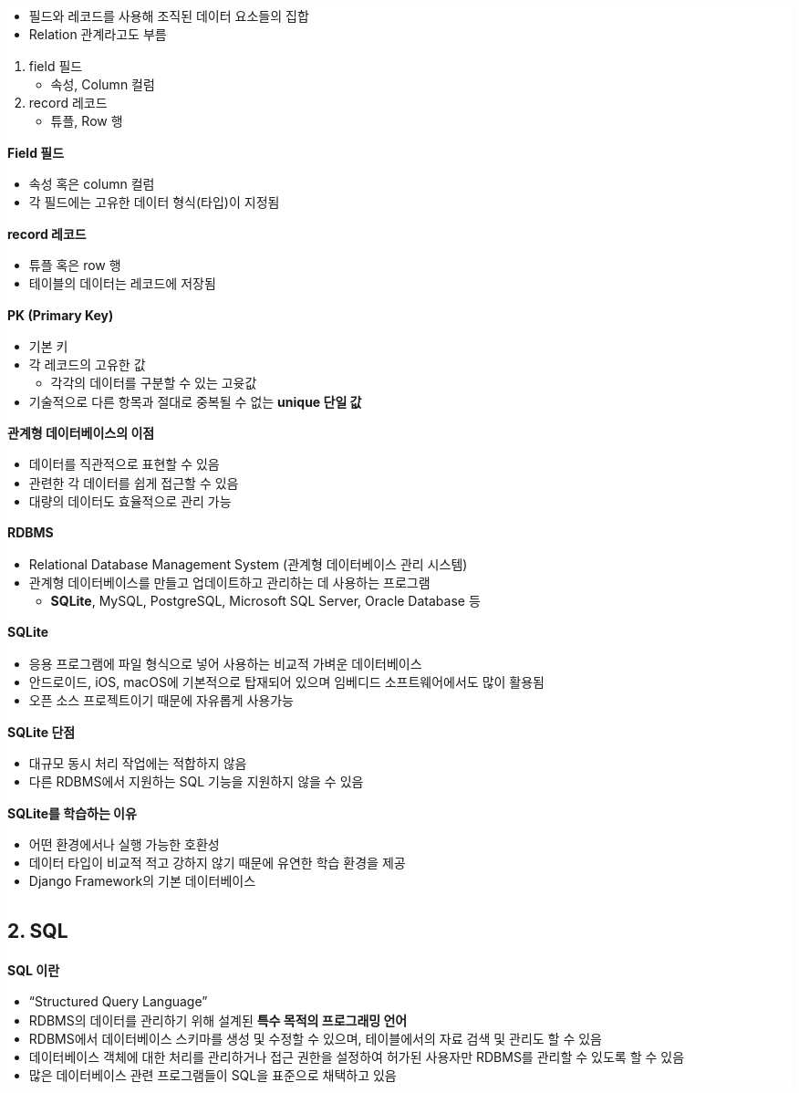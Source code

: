- 필드와 레코드를 사용해 조직된 데이터 요소들의 집합
- Relation 관계라고도 부름

1. field 필드
   - 속성, Column 컬럼
2. record 레코드
   - 튜플, Row 행

**Field 필드**

- 속성 혹은 column 컬럼
- 각 필드에는 고유한 데이터 형식(타입)이 지정됨

**record 레코드**

- 튜플 혹은 row 행
- 테이블의 데이터는 레코드에 저장됨

**PK (Primary Key)**

- 기본 키
- 각 레코드의 고유한 값
  - 각각의 데이터를 구분할 수 있는 고윳값
- 기술적으로 다른 항목과 절대로 중복될 수 없는 **unique 단일 값**

**관계형 데이터베이스의 이점**

- 데이터를 직관적으로 표현할 수 있음
- 관련한 각 데이터를 쉽게 접근할 수 있음
- 대량의 데이터도 효율적으로 관리 가능

**RDBMS**

- Relational Database Management System (관계형 데이터베이스 관리 시스템)
- 관계형 데이터베이스를 만들고 업데이트하고 관리하는 데 사용하는 프로그램
  - **SQLite**, MySQL, PostgreSQL, Microsoft SQL Server, Oracle Database 등

**SQLite**

- 응용 프로그램에 파일 형식으로 넣어 사용하는 비교적 가벼운 데이터베이스
- 안드로이드, iOS, macOS에 기본적으로 탑재되어 있으며 임베디드 소프트웨어에서도 많이 활용됨
- 오픈 소스 프로젝트이기 때문에 자유롭게 사용가능

**SQLite 단점**

- 대규모 동시 처리 작업에는 적합하지 않음
- 다른 RDBMS에서 지원하는 SQL 기능을 지원하지 않을 수 있음

**SQLite를 학습하는 이유**

- 어떤 환경에서나 실행 가능한 호환성
- 데이터 타입이 비교적 적고 강하지 않기 때문에 유연한 학습 환경을 제공
- Django Framework의 기본 데이터베이스

## 2. SQL

**SQL 이란**

- “Structured Query Language”
- RDBMS의 데이터를 관리하기 위해 설계된 **특수 목적의 프로그래밍 언어**
- RDBMS에서 데이터베이스 스키마를 생성 및 수정할 수 있으며, 테이블에서의 자료 검색 및 관리도 할 수 있음
- 데이터베이스 객체에 대한 처리를 관리하거나 접근 권한을 설정하여 허가된 사용자만 RDBMS를 관리할 수 있도록 할 수 있음
- 많은 데이터베이스 관련 프로그램들이 SQL을 표준으로 채택하고 있음
